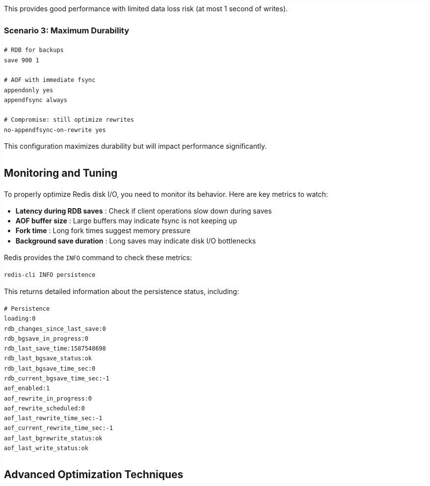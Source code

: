 This provides good performance with limited data loss risk (at most 1 second of writes).

### Scenario 3: Maximum Durability

```
# RDB for backups
save 900 1

# AOF with immediate fsync
appendonly yes
appendfsync always

# Compromise: still optimize rewrites
no-appendfsync-on-rewrite yes
```

This configuration maximizes durability but will impact performance significantly.

## Monitoring and Tuning

To properly optimize Redis disk I/O, you need to monitor its behavior. Here are key metrics to watch:

* **Latency during RDB saves** : Check if client operations slow down during saves
* **AOF buffer size** : Large buffers may indicate fsync is not keeping up
* **Fork time** : Long fork times suggest memory pressure
* **Background save duration** : Long saves may indicate disk I/O bottlenecks

Redis provides the `INFO` command to check these metrics:

```
redis-cli INFO persistence
```

This returns detailed information about the persistence status, including:

```
# Persistence
loading:0
rdb_changes_since_last_save:0
rdb_bgsave_in_progress:0
rdb_last_save_time:1587548698
rdb_last_bgsave_status:ok
rdb_last_bgsave_time_sec:0
rdb_current_bgsave_time_sec:-1
aof_enabled:1
aof_rewrite_in_progress:0
aof_rewrite_scheduled:0
aof_last_rewrite_time_sec:-1
aof_current_rewrite_time_sec:-1
aof_last_bgrewrite_status:ok
aof_last_write_status:ok
```

## Advanced Optimization Techniques
